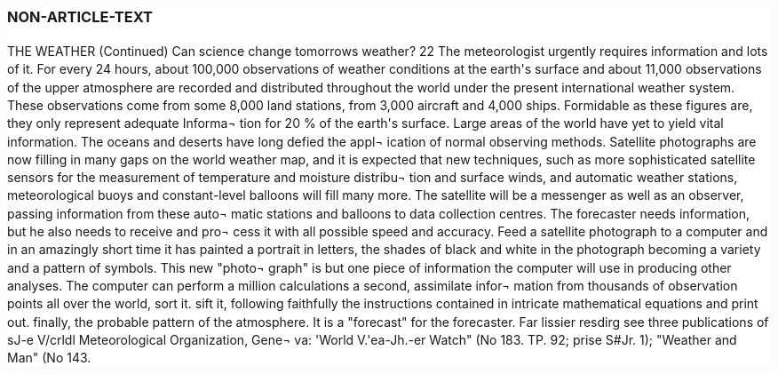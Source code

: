 ### NON-ARTICLE-TEXT

THE WEATHER (Continued)
Can science change tomorrows weather?
22
The meteorologist urgently requires
information and lots of it. For every
24 hours, about 100,000 observations
of weather conditions at the earth's
surface and about 11,000 observations
of the upper atmosphere are recorded
and distributed throughout the world
under the present international weather
system. These observations come
from some 8,000 land stations, from
3,000 aircraft and 4,000 ships.
Formidable as these figures are,
they only represent adequate Informa¬
tion for 20 % of the earth's surface.
Large areas of the world have yet to
yield vital information. The oceans
and deserts have long defied the appl¬
ication of normal observing methods.
Satellite photographs are now filling
in many gaps on the world weather
map, and it is expected that new
techniques, such as more sophisticated
satellite sensors for the measurement
of temperature and moisture distribu¬
tion and surface winds, and automatic
weather stations, meteorological buoys
and constant-level balloons will fill
many more. The satellite will be a
messenger as well as an observer,
passing information from these auto¬
matic stations and balloons to data
collection centres.
The forecaster needs information,
but he also needs to receive and pro¬
cess it with all possible speed and
accuracy.
Feed a satellite photograph to a
computer and in an amazingly short
time it has painted a portrait in letters,
the shades of black and white in the
photograph becoming a variety and a
pattern of symbols. This new "photo¬
graph" is but one piece of information
the computer will use in producing
other analyses.
The computer can perform a million
calculations a second, assimilate infor¬
mation from thousands of observation
points all over the world, sort it. sift
it, following faithfully the instructions
contained in intricate mathematical
equations and print out. finally, the
probable pattern of the atmosphere.
It is a "forecast" for the forecaster.
Far lissier resdirg see three publications of
sJ-e V/crldl Meteorological Organization, Gene¬
va: 'World V.'ea-Jh.-er Watch" (No 183. TP. 92;
prise S#Jr. 1); "Weather and Man" (No 143.